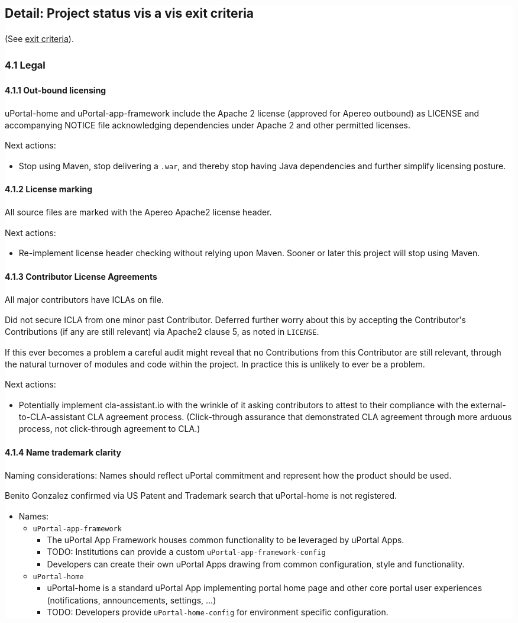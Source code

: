 
## Detail: Project status vis a vis exit criteria

(See [exit criteria][]).

### 4.1 Legal

#### 4.1.1 Out-bound licensing

uPortal-home and uPortal-app-framework include the Apache 2 license (approved
for Apereo outbound) as LICENSE and accompanying NOTICE file acknowledging
dependencies under Apache 2 and other permitted licenses.

Next actions:

+ Stop using Maven, stop delivering a `.war`, and thereby stop having Java
dependencies and further simplify licensing posture.

#### 4.1.2 License marking

All source files are marked with the Apereo Apache2 license header.

Next actions:

+ Re-implement license header checking without relying upon Maven. Sooner or
later this project will stop using Maven.

#### 4.1.3 Contributor License Agreements

All major contributors have ICLAs on file.

Did not secure ICLA from one minor past Contributor. Deferred further worry
about this by accepting the Contributor's Contributions (if any are still
relevant) via Apache2 clause 5, as noted in `LICENSE`.

If this ever becomes a problem a careful audit might reveal that no
Contributions from this Contributor are still relevant, through the natural
turnover of modules and code within the project. In practice this is unlikely to
ever be a problem.

Next actions:

+ Potentially implement cla-assistant.io with the wrinkle of it asking
  contributors to attest to their compliance with the external-to-CLA-assistant
  CLA agreement process. (Click-through assurance that demonstrated CLA
  agreement through more arduous process, not click-through agreement to CLA.)

#### 4.1.4 Name trademark clarity

Naming considerations: Names should reflect uPortal commitment and represent how
the product should be used.

Benito Gonzalez confirmed via US Patent and Trademark search that uPortal-home
is not registered.

+ Names:
  + `uPortal-app-framework`
    + The uPortal App Framework houses common functionality to be leveraged by
      uPortal Apps.
    + TODO: Institutions can provide a custom `uPortal-app-framework-config`
    + Developers can create their own uPortal Apps drawing from common
      configuration, style and functionality.
  + `uPortal-home`
    + uPortal-home is a standard uPortal App implementing portal home page
      and other core portal user experiences (notifications, announcements,
      settings, ...)
    + TODO: Developers provide `uPortal-home-config` for environment specific
      configuration.


[Apereo]: https://www.apereo.org/
[Apereo Incubation]: https://www.apereo.org/incubation
[Apereo projects currently in incubation]: https://www.apereo.org/content/projects-currently-incubation
[uPortal]: https://www.apereo.org/projects/uportal
[incubation@ proposal]: https://groups.google.com/a/apereo.org/d/msg/incubation/tPBN3-YSSPM/Xk4yghH1AwAJ
[2016-12-20 Apereo Board meeting minutes]: https://www.apereo.org/sites/default/files/meeting_minutes/2016/Apereo%20Board%20Minutes%20-%20Dec%202016%20-%20002.pdf
[2017-04-10 incubation status call]: https://groups.google.com/a/apereo.org/d/msg/uportal-user/rN76LaT-VGQ/dikxNY9wAQAJ
[2017-05-25 incubation status call Google Group topic]: https://groups.google.com/a/apereo.org/d/topic/uportal-user/7CmkrP-2Dic/discussion
[2017-07-11 incubation status audio]: https://www.youtube.com/watch?v=3YPS_IWJ_tM
[2017-07-11 incubation status call]: https://docs.google.com/document/d/1LGBcsL-hg6a6kWktE4HgThjpF7idc_AwFcV4op6NLy8/edit?usp=sharing
[exit criteria]: https://www.apereo.org/content/apereo-incubation-process#S4
[Open Apereo 2017 seminar slides re incubation]: https://docs.google.com/a/wisc.edu/presentation/d/1C-xRJoXWJKObfhmGV-7KYoZmiT5EyKHcQ36JVF6sGxk/edit?usp=sharing.
[Committers]: https://github.com/uPortal-Project/uportal-home/blob/master/committers.md
[Contributors]: contributors.md
[Apereo Welcoming Policy]: https://www.apereo.org/content/apereo-welcoming-policy
[Formal incubation record]: https://apereo.oaeproject.org/content/apereo/r1jIPVNjl
[2017-09-20 incubation status call]: https://docs.google.com/document/d/10xEvhXZP6L381VBoDVkfMAoblwxVAqRQ2cuf9lUtMCI/edit?usp=sharing
[2017-09-20 incubation status call audio]: https://soundcloud.com/andrew-petro-278980355/up-home-incubation-check-in-call-2017-09-20
[2018-02-19 incubation status call]: https://docs.google.com/document/d/1K4JwXmsb1NotwSpp52R2zFxeYRQcQC5yPbPIql28ezQ/edit?usp=sharing
[2018-02-19 incubation status audio]: https://soundcloud.com/andrew-petro-278980355/2018-02-19-uportal-home-apereo-incubation-check-in
[public.my.wisc.edu]: https://public.my.wisc.edu
[ent.univ-brest.fr]: https://ent.univ-brest.fr/
[ESUP-Days 24 presentation]: https://mediasd.parisdescartes.fr/#/watch?id=NVIN4MmXdFXQ&fc=N6IFZMg4xNvV